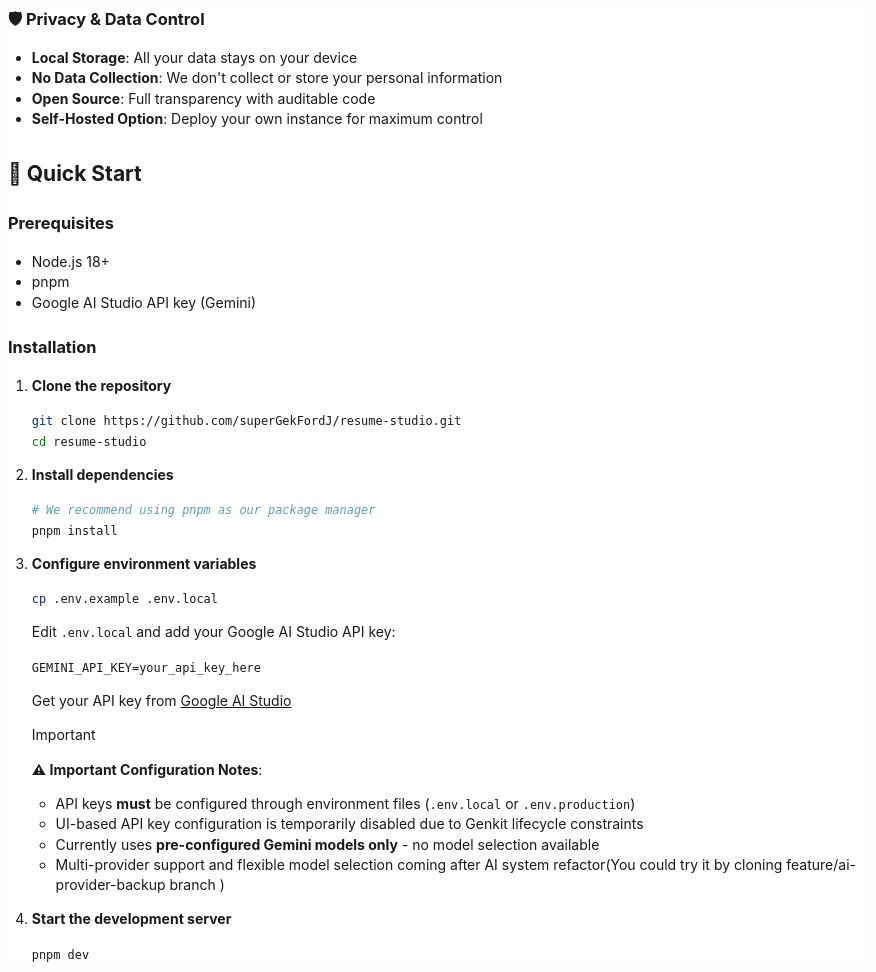 ### 🛡️ Privacy & Data Control

- **Local Storage**: All your data stays on your device
- **No Data Collection**: We don't collect or store your personal information
- **Open Source**: Full transparency with auditable code
- **Self-Hosted Option**: Deploy your own instance for maximum control

## 🚀 Quick Start

### Prerequisites

- Node.js 18+
- pnpm
- Google AI Studio API key (Gemini)

### Installation

1. **Clone the repository**

   ```bash
   git clone https://github.com/superGekFordJ/resume-studio.git
   cd resume-studio
   ```

2. **Install dependencies**

   ```bash
   # We recommend using pnpm as our package manager
   pnpm install
   ```

3. **Configure environment variables**

   ```bash
   cp .env.example .env.local
   ```

   Edit `.env.local` and add your Google AI Studio API key:

   ```env
   GEMINI_API_KEY=your_api_key_here
   ```

   Get your API key from [Google AI Studio](https://aistudio.google.com/)

   > [!IMPORTANT]
   > **⚠️ Important Configuration Notes**:
   >
   > - API keys **must** be configured through environment files (`.env.local` or `.env.production`)
   > - UI-based API key configuration is temporarily disabled due to Genkit lifecycle constraints
   > - Currently uses **pre-configured Gemini models only** - no model selection available
   > - Multi-provider support and flexible model selection coming after AI system refactor(You could try it by cloning feature/ai-provider-backup branch )

4. **Start the development server**

   ```bash
   pnpm dev
   ```
